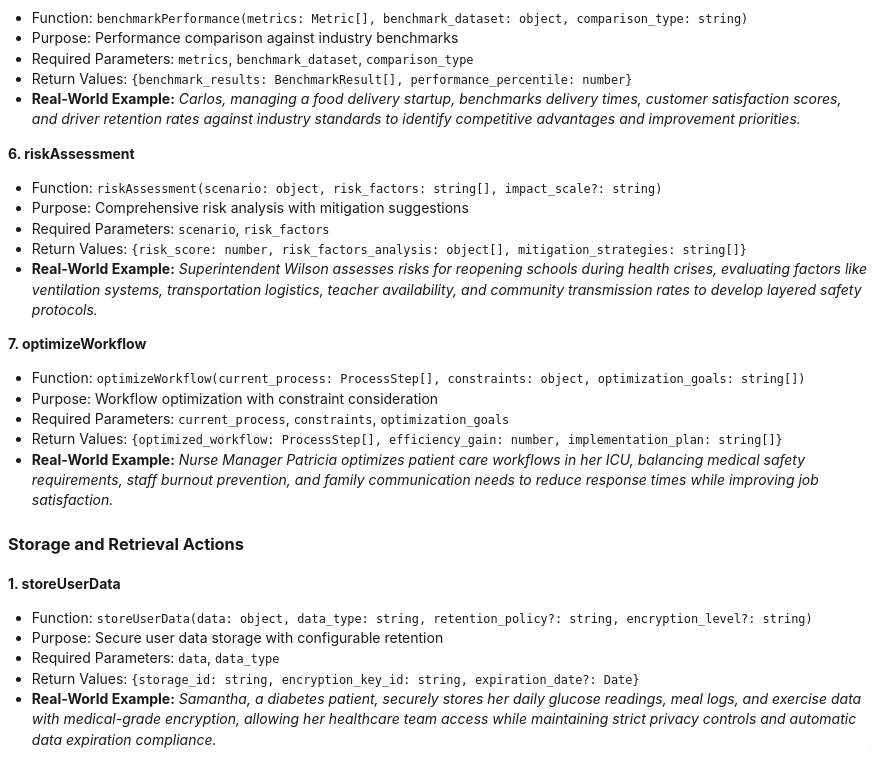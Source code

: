 - Function:
  `benchmarkPerformance(metrics: Metric[], benchmark_dataset: object, comparison_type: string)`
- Purpose: Performance comparison against industry benchmarks
- Required Parameters: `metrics`, `benchmark_dataset`, `comparison_type`
- Return Values:
  `{benchmark_results: BenchmarkResult[], performance_percentile: number}`
- **Real-World Example:** _Carlos, managing a food delivery startup, benchmarks
  delivery times, customer satisfaction scores, and driver retention rates
  against industry standards to identify competitive advantages and improvement
  priorities._

**6. riskAssessment**

- Function:
  `riskAssessment(scenario: object, risk_factors: string[], impact_scale?: string)`
- Purpose: Comprehensive risk analysis with mitigation suggestions
- Required Parameters: `scenario`, `risk_factors`
- Return Values:
  `{risk_score: number, risk_factors_analysis: object[], mitigation_strategies: string[]}`
- **Real-World Example:** _Superintendent Wilson assesses risks for reopening
  schools during health crises, evaluating factors like ventilation systems,
  transportation logistics, teacher availability, and community transmission
  rates to develop layered safety protocols._

**7. optimizeWorkflow**

- Function:
  `optimizeWorkflow(current_process: ProcessStep[], constraints: object, optimization_goals: string[])`
- Purpose: Workflow optimization with constraint consideration
- Required Parameters: `current_process`, `constraints`, `optimization_goals`
- Return Values:
  `{optimized_workflow: ProcessStep[], efficiency_gain: number, implementation_plan: string[]}`
- **Real-World Example:** _Nurse Manager Patricia optimizes patient care
  workflows in her ICU, balancing medical safety requirements, staff burnout
  prevention, and family communication needs to reduce response times while
  improving job satisfaction._

### Storage and Retrieval Actions

**1. storeUserData**

- Function:
  `storeUserData(data: object, data_type: string, retention_policy?: string, encryption_level?: string)`
- Purpose: Secure user data storage with configurable retention
- Required Parameters: `data`, `data_type`
- Return Values:
  `{storage_id: string, encryption_key_id: string, expiration_date?: Date}`
- **Real-World Example:** _Samantha, a diabetes patient, securely stores her
  daily glucose readings, meal logs, and exercise data with medical-grade
  encryption, allowing her healthcare team access while maintaining strict
  privacy controls and automatic data expiration compliance._
